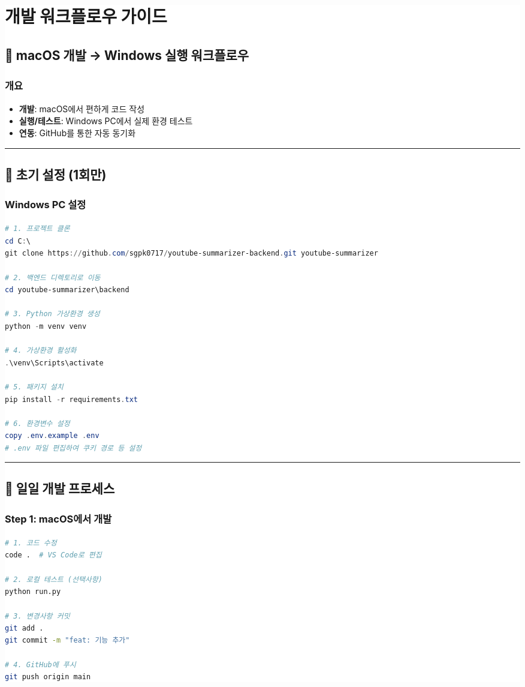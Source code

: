 # 개발 워크플로우 가이드

## 🔄 macOS 개발 → Windows 실행 워크플로우

### 개요
- **개발**: macOS에서 편하게 코드 작성
- **실행/테스트**: Windows PC에서 실제 환경 테스트
- **연동**: GitHub를 통한 자동 동기화

---

## 📱 초기 설정 (1회만)

### Windows PC 설정
```powershell
# 1. 프로젝트 클론
cd C:\
git clone https://github.com/sgpk0717/youtube-summarizer-backend.git youtube-summarizer

# 2. 백엔드 디렉토리로 이동
cd youtube-summarizer\backend

# 3. Python 가상환경 생성
python -m venv venv

# 4. 가상환경 활성화
.\venv\Scripts\activate

# 5. 패키지 설치
pip install -r requirements.txt

# 6. 환경변수 설정
copy .env.example .env
# .env 파일 편집하여 쿠키 경로 등 설정
```

---

## 🚀 일일 개발 프로세스

### Step 1: macOS에서 개발
```bash
# 1. 코드 수정
code .  # VS Code로 편집

# 2. 로컬 테스트 (선택사항)
python run.py

# 3. 변경사항 커밋
git add .
git commit -m "feat: 기능 추가"

# 4. GitHub에 푸시
git push origin main
```
